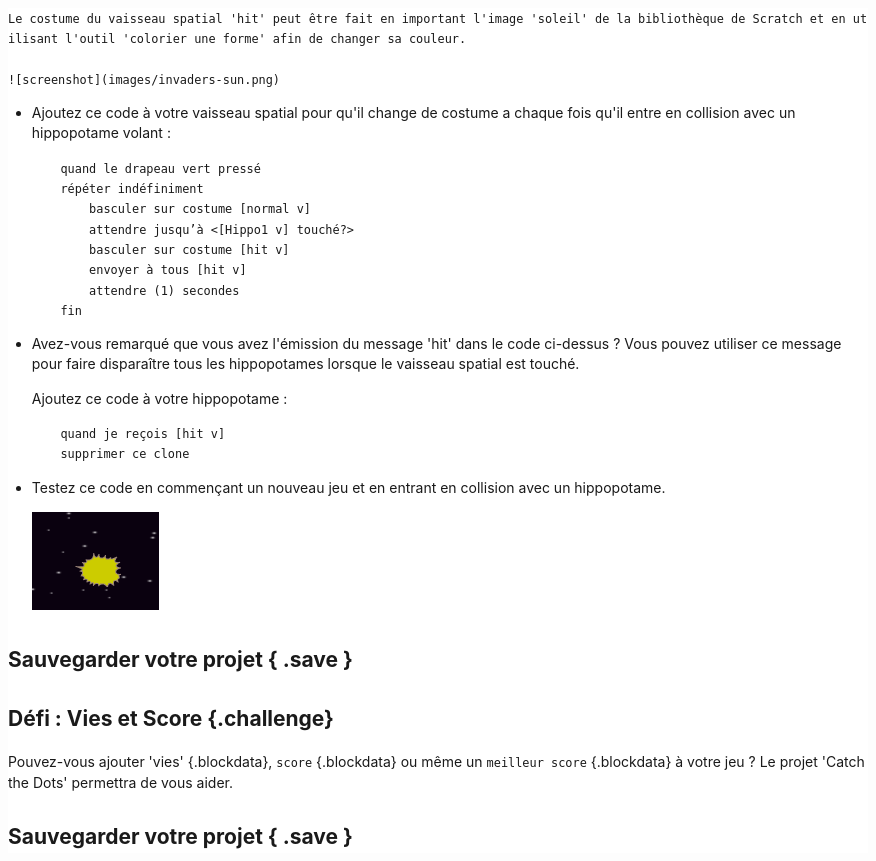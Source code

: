 	Le costume du vaisseau spatial 'hit' peut être fait en important l'image 'soleil' de la bibliothèque de Scratch et en utilisant l'outil 'colorier une forme' afin de changer sa couleur.

	![screenshot](images/invaders-sun.png)

+ Ajoutez ce code à votre vaisseau spatial pour qu'il change de costume a chaque fois qu'il entre en collision avec un hippopotame volant :

	```blocks
		quand le drapeau vert pressé
		répéter indéfiniment
   			basculer sur costume [normal v]
   			attendre jusqu’à <[Hippo1 v] touché?>
   			basculer sur costume [hit v]
   			envoyer à tous [hit v]
   			attendre (1) secondes
		fin
	```

+ Avez-vous remarqué que vous avez l'émission du message 'hit' dans le code ci-dessus ? Vous pouvez utiliser ce message pour faire disparaître tous les hippopotames lorsque le vaisseau spatial est touché.

	Ajoutez ce code à votre hippopotame :

	```blocks
		quand je reçois [hit v]
		supprimer ce clone
	```

+ Testez ce code en commençant un nouveau jeu et en entrant en collision avec un hippopotame.

	![screenshot](images/invaders-hippo-collide.png)

## Sauvegarder votre projet { .save }

## Défi : Vies et Score {.challenge}
Pouvez-vous ajouter 'vies' {.blockdata}, `score` {.blockdata} ou même un `meilleur score` {.blockdata} à votre jeu ? Le projet 'Catch the Dots' permettra de vous aider.

## Sauvegarder votre projet  { .save }
